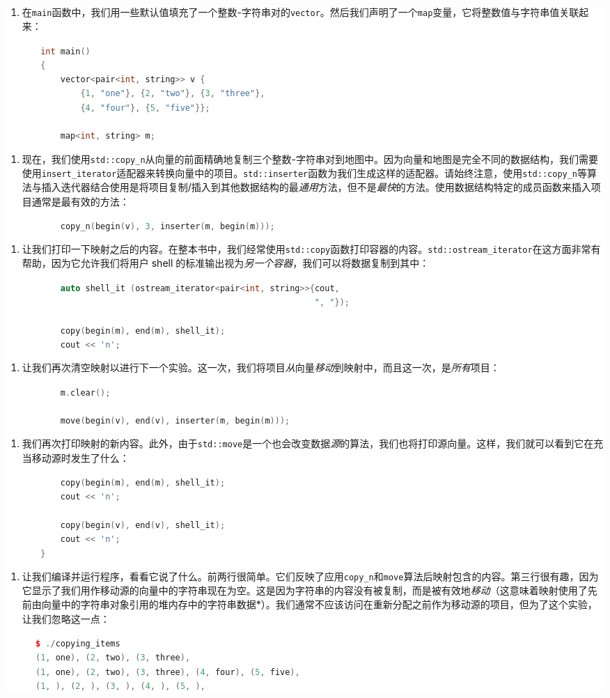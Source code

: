1.  在`main`函数中，我们用一些默认值填充了一个整数-字符串对的`vector`。然后我们声明了一个`map`变量，它将整数值与字符串值关联起来：

```cpp
       int main()
       {
           vector<pair<int, string>> v {
               {1, "one"}, {2, "two"}, {3, "three"}, 
               {4, "four"}, {5, "five"}};

           map<int, string> m;
```

1.  现在，我们使用`std::copy_n`从向量的前面精确地复制三个整数-字符串对到地图中。因为向量和地图是完全不同的数据结构，我们需要使用`insert_iterator`适配器来转换向量中的项目。`std::inserter`函数为我们生成这样的适配器。请始终注意，使用`std::copy_n`等算法与插入迭代器结合使用是将项目复制/插入到其他数据结构的最*通用*方法，但不是*最快*的方法。使用数据结构特定的成员函数来插入项目通常是最有效的方法：

```cpp
           copy_n(begin(v), 3, inserter(m, begin(m)));
```

1.  让我们打印一下映射之后的内容。在整本书中，我们经常使用`std::copy`函数打印容器的内容。`std::ostream_iterator`在这方面非常有帮助，因为它允许我们将用户 shell 的标准输出视为*另一个容器*，我们可以将数据复制到其中：

```cpp
           auto shell_it (ostream_iterator<pair<int, string>>{cout, 
                                                              ", "});

           copy(begin(m), end(m), shell_it);
           cout << 'n';
```

1.  让我们再次清空映射以进行下一个实验。这一次，我们将项目*从*向量*移动*到映射中，而且这一次，是*所有*项目：

```cpp
           m.clear();

           move(begin(v), end(v), inserter(m, begin(m)));
```

1.  我们再次打印映射的新内容。此外，由于`std::move`是一个也会改变数据*源*的算法，我们也将打印源向量。这样，我们就可以看到它在充当移动源时发生了什么：

```cpp
           copy(begin(m), end(m), shell_it);
           cout << 'n';

           copy(begin(v), end(v), shell_it);
           cout << 'n';
       }
```

1.  让我们编译并运行程序，看看它说了什么。前两行很简单。它们反映了应用`copy_n`和`move`算法后映射包含的内容。第三行很有趣，因为它显示了我们用作移动源的向量中的字符串现在为空。这是因为字符串的内容没有被复制，而是被有效地*移动*（这意味着映射使用了先前由向量中的字符串对象引用的堆内存中的字符串数据*）。我们通常不应该访问在重新分配之前作为移动源的项目，但为了这个实验，让我们忽略这一点：

```cpp
      $ ./copying_items
      (1, one), (2, two), (3, three), 
      (1, one), (2, two), (3, three), (4, four), (5, five), 
      (1, ), (2, ), (3, ), (4, ), (5, ),
```
